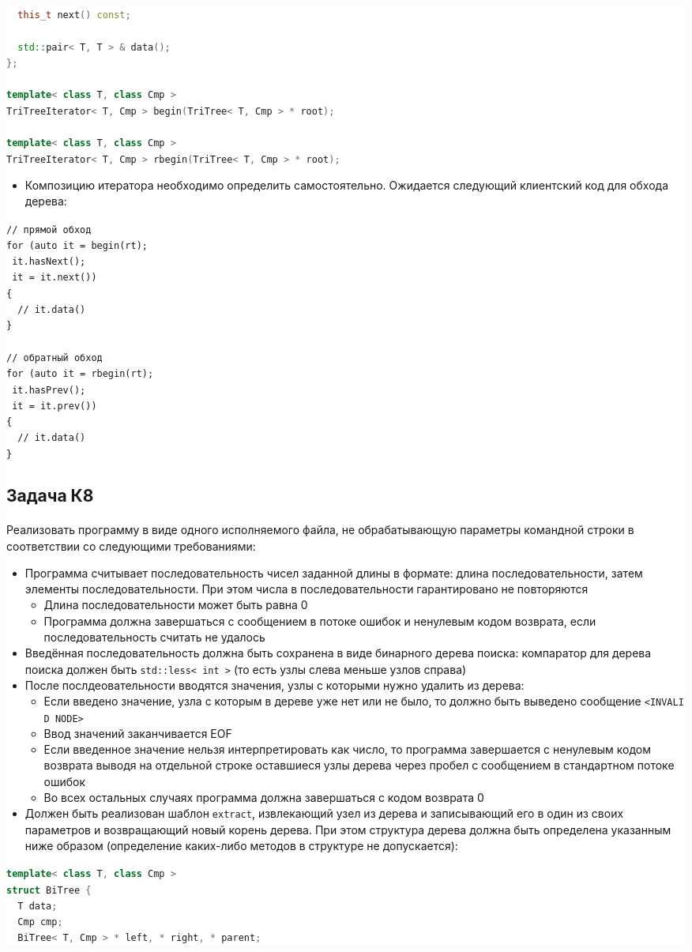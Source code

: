 ```c++
  this_t next() const;

  std::pair< T, T > & data();
};

template< class T, class Cmp >
TriTreeIterator< T, Cmp > begin(TriTree< T, Cmp > * root);

template< class T, class Cmp >
TriTreeIterator< T, Cmp > rbegin(TriTree< T, Cmp > * root);
```
* Композицию итератора необходимо определить самостоятельно. Ожидается следующий клиентский код
для обхода дерева:
```с++
// прямой обход
for (auto it = begin(rt);
 it.hasNext();
 it = it.next())
{
  // it.data()
}

// обратный обход
for (auto it = rbegin(rt);
 it.hasPrev();
 it = it.prev())
{
  // it.data()
}

```

Задача К8
---------
Реализовать программу в виде одного исполняемого файла, не обрабатывающую параметры командной строки
в соответствии со следующими требованиями:
* Программа считывает последовательность чисел заданной длины в формате: длина последовательности,
затем элементы последовательности. При этом числа в последовательности гарантировано не повторяются
  * Длина последовательности может быть равна 0
  * Программа должна завершаться с сообщением в потоке ошибок и ненулевым кодом возврата,
  если последовательность считать не удалось
* Введённая последовательность должна быть сохранена в виде бинарного дерева поиска: компаратор
для дерева поиска должен быть `std::less< int >` (то есть узлы слева меньше узлов справа)
* После послдеовательности вводятся значения, узлы с которыми нужно удалить из дерева:
  * Если введено значение, узла с которым в дереве уже нет или не было, то должно быть выведено сообщение
  `<INVALID NODE>`
  * Ввод значений заканчивается EOF
  * Если введенное значение нельзя интерпретировать как число, то программа завершается с ненулевым
  кодом возврата выводя на отдельной строке оставшиеся узлы дерева через пробел с сообщением в стандартном
  потоке ошибок
  * Во всех остальных случаях программа должна завершаться с кодом возврата 0
* Должен быть реализован шаблон `extract`, извлекающий узел из дерева и записывающий
его в один из своих параметров и возвращающий новый корень дерева. При этом структура дерева
должна быть определена указанным ниже образом (определение каких-либо методов в структуре не допускается):
```c++
template< class T, class Cmp >
struct BiTree {
  T data;
  Cmp cmp;
  BiTree< T, Cmp > * left, * right, * parent;
```